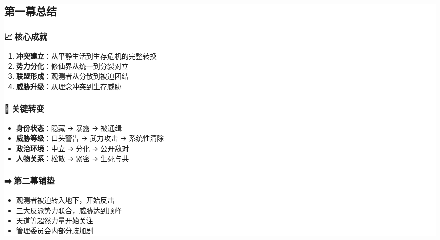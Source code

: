 
## 第一幕总结

### 📈 **核心成就**
1. **冲突建立**：从平静生活到生存危机的完整转换
2. **势力分化**：修仙界从统一到分裂对立
3. **联盟形成**：观测者从分散到被迫团结
4. **威胁升级**：从理念冲突到生存威胁

### 🔄 **关键转变**
- **身份状态**：隐藏 → 暴露 → 被通缉
- **威胁等级**：口头警告 → 武力攻击 → 系统性清除
- **政治环境**：中立 → 分化 → 公开敌对
- **人物关系**：松散 → 紧密 → 生死与共

### ➡️ **第二幕铺垫**
- 观测者被迫转入地下，开始反击
- 三大反派势力联合，威胁达到顶峰
- 天道等超然力量开始关注
- 管理委员会内部分歧加剧